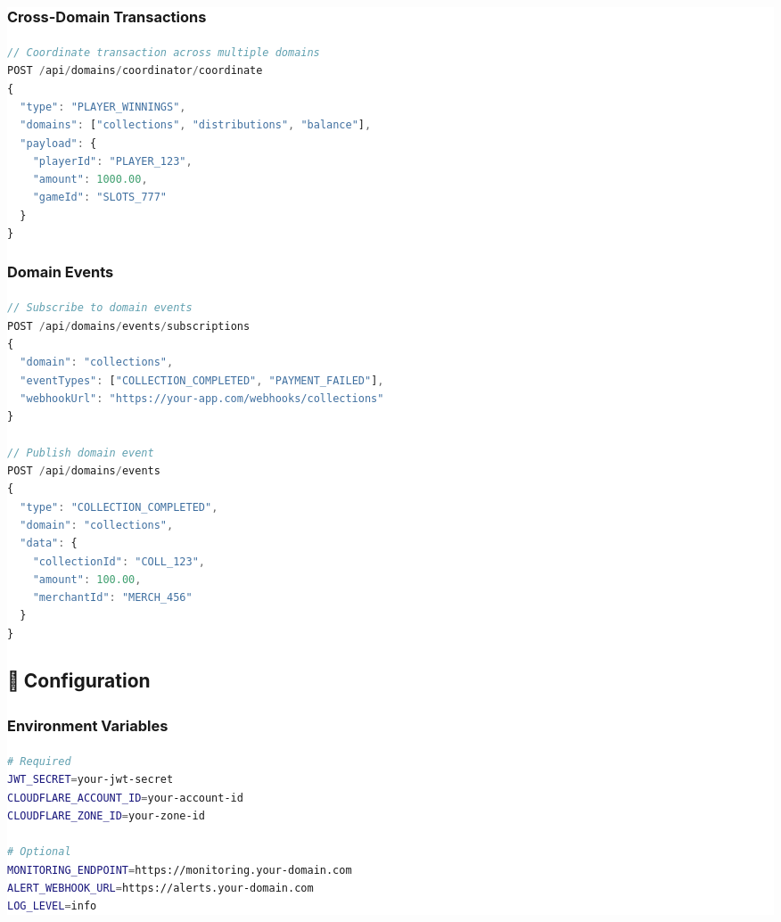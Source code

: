 ### Cross-Domain Transactions

```typescript
// Coordinate transaction across multiple domains
POST /api/domains/coordinator/coordinate
{
  "type": "PLAYER_WINNINGS",
  "domains": ["collections", "distributions", "balance"],
  "payload": {
    "playerId": "PLAYER_123",
    "amount": 1000.00,
    "gameId": "SLOTS_777"
  }
}
```

### Domain Events

```typescript
// Subscribe to domain events
POST /api/domains/events/subscriptions
{
  "domain": "collections",
  "eventTypes": ["COLLECTION_COMPLETED", "PAYMENT_FAILED"],
  "webhookUrl": "https://your-app.com/webhooks/collections"
}

// Publish domain event
POST /api/domains/events
{
  "type": "COLLECTION_COMPLETED",
  "domain": "collections",
  "data": {
    "collectionId": "COLL_123",
    "amount": 100.00,
    "merchantId": "MERCH_456"
  }
}
```

## 🔧 Configuration

### Environment Variables

```bash
# Required
JWT_SECRET=your-jwt-secret
CLOUDFLARE_ACCOUNT_ID=your-account-id
CLOUDFLARE_ZONE_ID=your-zone-id

# Optional
MONITORING_ENDPOINT=https://monitoring.your-domain.com
ALERT_WEBHOOK_URL=https://alerts.your-domain.com
LOG_LEVEL=info
```
